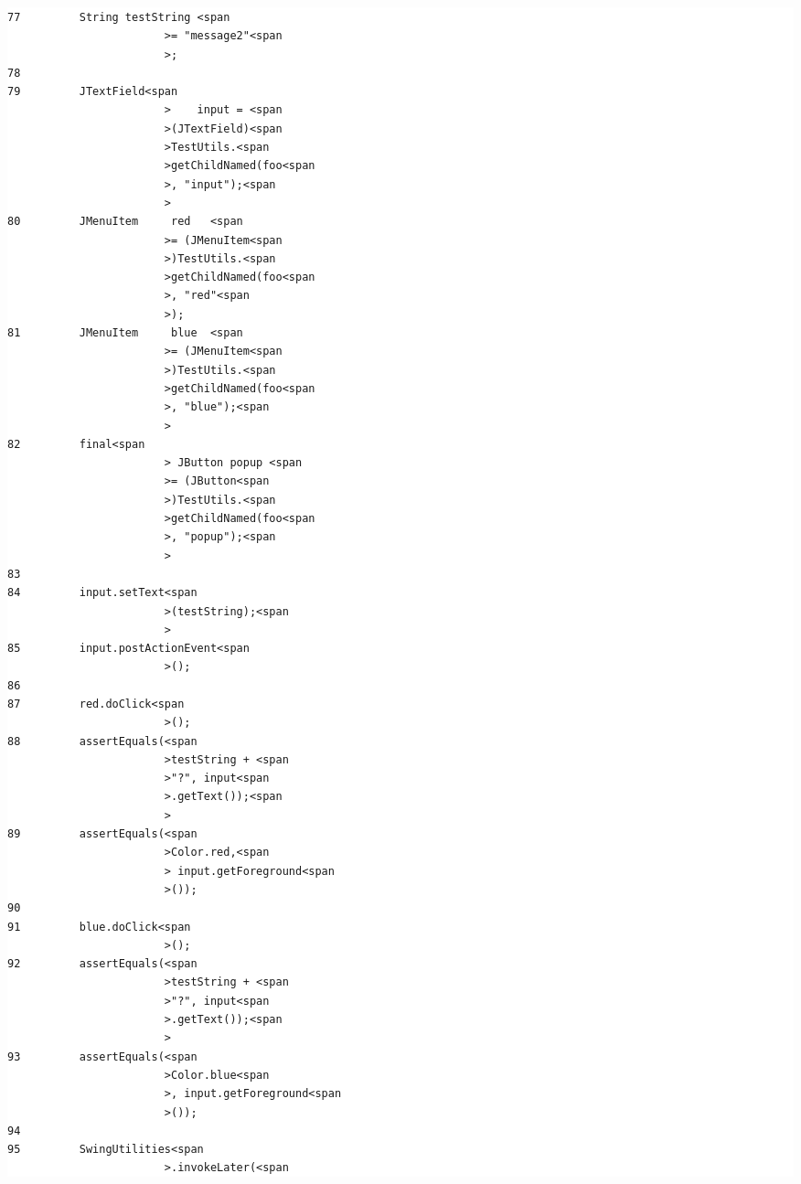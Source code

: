 ```
77         String testString <span
                        >= "message2"<span
                        >;
78   
79         JTextField<span
                        >    input = <span
                        >(JTextField)<span
                        >TestUtils.<span
                        >getChildNamed(foo<span
                        >, "input");<span
                        >
80         JMenuItem     red   <span
                        >= (JMenuItem<span
                        >)TestUtils.<span
                        >getChildNamed(foo<span
                        >, "red"<span
                        >);
81         JMenuItem     blue  <span
                        >= (JMenuItem<span
                        >)TestUtils.<span
                        >getChildNamed(foo<span
                        >, "blue");<span
                        >
82         final<span
                        > JButton popup <span
                        >= (JButton<span
                        >)TestUtils.<span
                        >getChildNamed(foo<span
                        >, "popup");<span
                        >
83   
84         input.setText<span
                        >(testString);<span
                        >
85         input.postActionEvent<span
                        >();
86   
87         red.doClick<span
                        >();
88         assertEquals(<span
                        >testString + <span
                        >"?", input<span
                        >.getText());<span
                        >
89         assertEquals(<span
                        >Color.red,<span
                        > input.getForeground<span
                        >());
90   
91         blue.doClick<span
                        >();
92         assertEquals(<span
                        >testString + <span
                        >"?", input<span
                        >.getText());<span
                        >
93         assertEquals(<span
                        >Color.blue<span
                        >, input.getForeground<span
                        >());
94   
95         SwingUtilities<span
                        >.invokeLater(<span
```